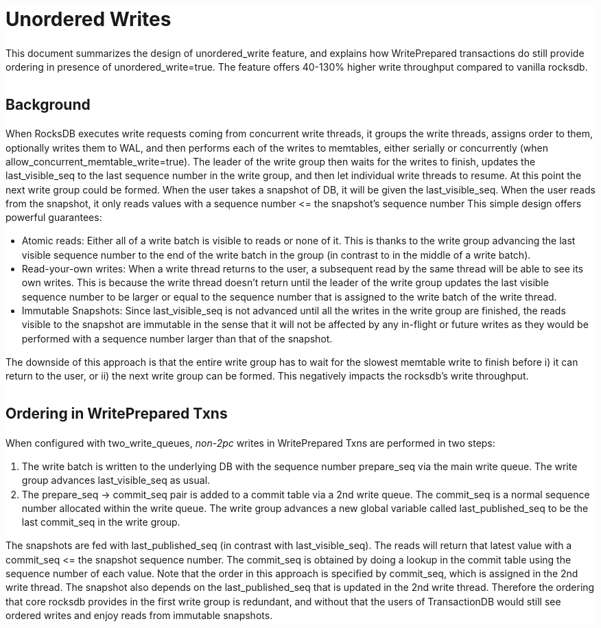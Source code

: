 # Unordered Writes
This document summarizes the design of unordered_write feature, and explains how WritePrepared transactions do still provide ordering in presence of unordered_write=true. The feature offers 40-130% higher write throughput compared to vanilla rocksdb. 

## Background

When RocksDB executes write requests coming from concurrent write threads, it groups the write threads, assigns order to them, optionally writes them to WAL, and then performs each of the writes to memtables, either serially or concurrently (when allow_concurrent_memtable_write=true). The leader of the write group then waits for the writes to finish, updates the last_visible_seq to the last sequence number in the write group, and then let individual write threads to resume. At this point the next write group could be formed.
When the user takes a snapshot of DB, it will be given the last_visible_seq. When the user reads from the snapshot, it only reads values with a sequence number <= the snapshot’s sequence number
This simple design offers powerful guarantees:

* Atomic reads: Either all of a write batch is visible to reads or none of it. This is thanks to the write group advancing the last visible sequence number to the end of the write batch in the group (in contrast to in the middle of a write batch).
* Read-your-own writes: When a write thread returns to the user, a subsequent read by the same thread will be able to see its own writes. This is because the write thread doesn’t return until the leader of the write group updates the last visible sequence number to be larger or equal to the sequence number that is assigned to the write batch of the write thread.
* Immutable Snapshots: Since last_visible_seq is not advanced until all the writes in the write group are finished, the reads visible to the snapshot are immutable in the sense that it will not be affected by any in-flight or future writes as they would be performed with a sequence number larger than that of the snapshot.

The downside of this approach is that the entire write group has to wait for the slowest memtable write to finish before i) it can return to the user, or ii) the next write group can be formed. This negatively impacts the rocksdb’s write throughput.

## Ordering in WritePrepared Txns

When configured with two_write_queues, *non-2pc* writes in WritePrepared Txns are performed in two steps:

1. The write batch is written to the underlying DB with the sequence number prepare_seq via the main write queue. The write group advances last_visible_seq as usual.
2. The prepare_seq → commit_seq pair is added to a commit table via a 2nd write queue. The commit_seq is a normal sequence number allocated within the write queue. The write group advances a new global variable called last_published_seq to be the last commit_seq in the write group.

The snapshots are fed with last_published_seq (in contrast with last_visible_seq). The reads will return that latest value with a commit_seq <= the snapshot sequence number. The commit_seq is obtained by doing a lookup in the commit table using the sequence number of each value.
Note that the order in this approach is specified by commit_seq, which is assigned in the 2nd write thread. The snapshot also depends on the last_published_seq that is updated in the 2nd write thread. Therefore the ordering that core rocksdb provides in the first write group is redundant, and without that the users of TransactionDB would still see ordered writes and enjoy reads from immutable snapshots.
